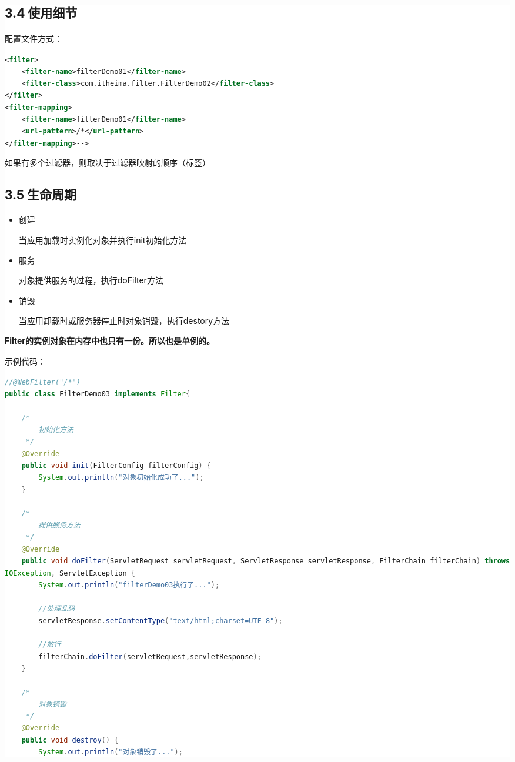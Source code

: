 ## 3.4 使用细节

配置文件方式：

```xml
<filter>
    <filter-name>filterDemo01</filter-name>
    <filter-class>com.itheima.filter.FilterDemo02</filter-class>
</filter>
<filter-mapping>
    <filter-name>filterDemo01</filter-name>
    <url-pattern>/*</url-pattern>
</filter-mapping>-->
```

如果有多个过滤器，则取决于过滤器映射的顺序（标签<filter-mapping>）

## 3.5 生命周期

+ 创建

  当应用加载时实例化对象并执行init初始化方法

+ 服务

  对象提供服务的过程，执行doFilter方法

+ 销毁

  当应用卸载时或服务器停止时对象销毁，执行destory方法

**Filter的实例对象在内存中也只有一份。所以也是单例的。**

示例代码：

```java
//@WebFilter("/*")
public class FilterDemo03 implements Filter{

    /*
        初始化方法
     */
    @Override
    public void init(FilterConfig filterConfig) {
        System.out.println("对象初始化成功了...");
    }

    /*
        提供服务方法
     */
    @Override
    public void doFilter(ServletRequest servletRequest, ServletResponse servletResponse, FilterChain filterChain) throws IOException, ServletException {
        System.out.println("filterDemo03执行了...");

        //处理乱码
        servletResponse.setContentType("text/html;charset=UTF-8");

        //放行
        filterChain.doFilter(servletRequest,servletResponse);
    }

    /*
        对象销毁
     */
    @Override
    public void destroy() {
        System.out.println("对象销毁了...");
```